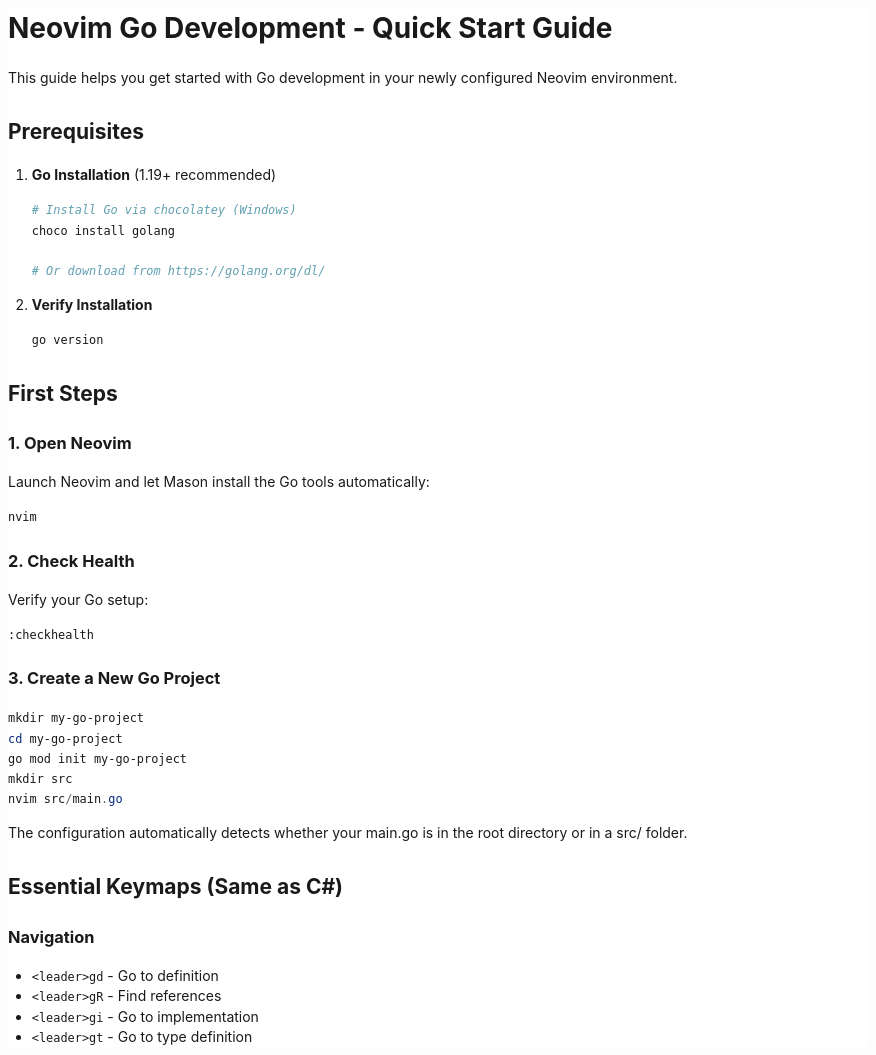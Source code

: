 # Neovim Go Development - Quick Start Guide

This guide helps you get started with Go development in your newly configured Neovim environment.

## Prerequisites

1. **Go Installation** (1.19+ recommended)
   ```powershell
   # Install Go via chocolatey (Windows)
   choco install golang
   
   # Or download from https://golang.org/dl/
   ```

2. **Verify Installation**
   ```powershell
   go version
   ```

## First Steps

### 1. Open Neovim
Launch Neovim and let Mason install the Go tools automatically:
```powershell
nvim
```

### 2. Check Health
Verify your Go setup:
```vim
:checkhealth
```

### 3. Create a New Go Project
```powershell
mkdir my-go-project
cd my-go-project
go mod init my-go-project
mkdir src
nvim src/main.go
```

The configuration automatically detects whether your main.go is in the root directory or in a src/ folder.

## Essential Keymaps (Same as C#)

### Navigation
- `<leader>gd` - Go to definition
- `<leader>gR` - Find references  
- `<leader>gi` - Go to implementation
- `<leader>gt` - Go to type definition
